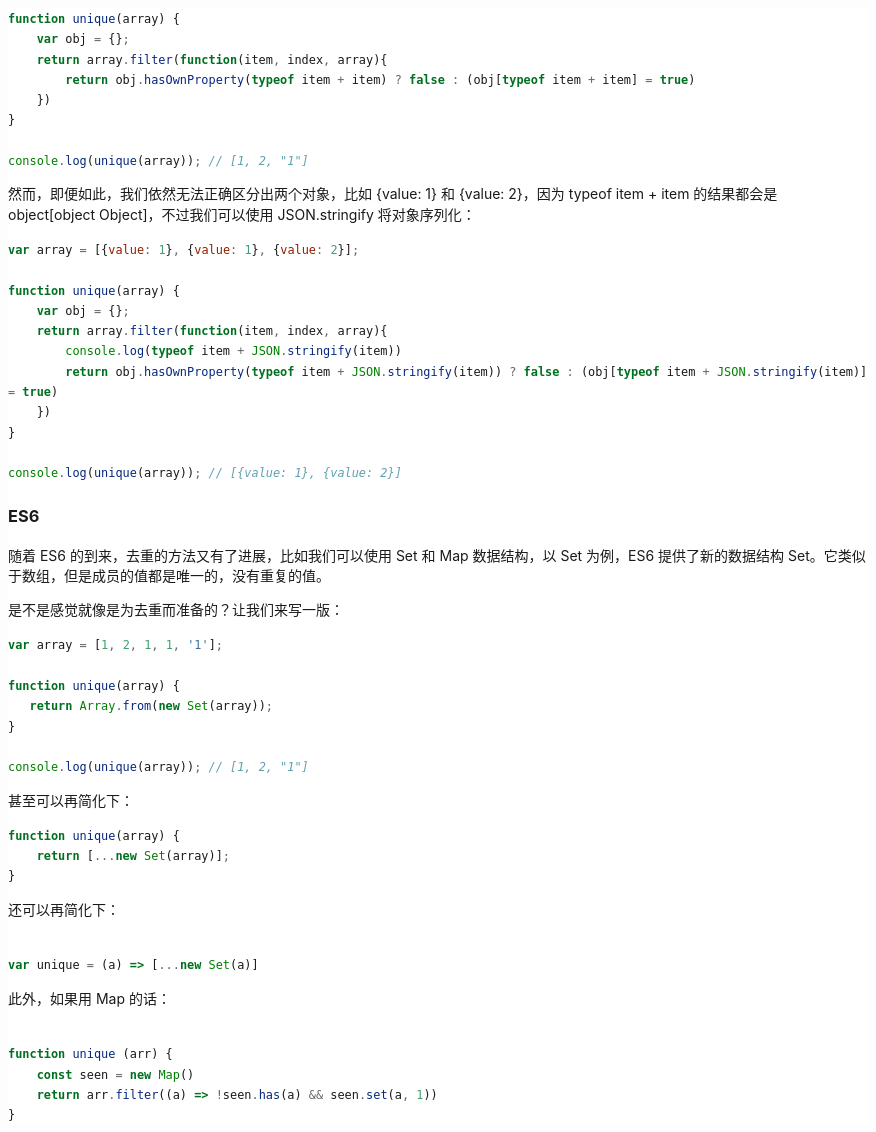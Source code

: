 ```JavaScript
function unique(array) {
    var obj = {};
    return array.filter(function(item, index, array){
        return obj.hasOwnProperty(typeof item + item) ? false : (obj[typeof item + item] = true)
    })
}

console.log(unique(array)); // [1, 2, "1"]
```

然而，即便如此，我们依然无法正确区分出两个对象，比如 {value: 1} 和 {value: 2}，因为 typeof item + item 的结果都会是 object[object Object]，不过我们可以使用 JSON.stringify 将对象序列化：
```JavaScript
var array = [{value: 1}, {value: 1}, {value: 2}];

function unique(array) {
    var obj = {};
    return array.filter(function(item, index, array){
        console.log(typeof item + JSON.stringify(item))
        return obj.hasOwnProperty(typeof item + JSON.stringify(item)) ? false : (obj[typeof item + JSON.stringify(item)] = true)
    })
}

console.log(unique(array)); // [{value: 1}, {value: 2}]
```
### ES6
随着 ES6 的到来，去重的方法又有了进展，比如我们可以使用 Set 和 Map 数据结构，以 Set 为例，ES6 提供了新的数据结构 Set。它类似于数组，但是成员的值都是唯一的，没有重复的值。  

是不是感觉就像是为去重而准备的？让我们来写一版：  
```js
var array = [1, 2, 1, 1, '1'];

function unique(array) {
   return Array.from(new Set(array));
}

console.log(unique(array)); // [1, 2, "1"]
```
甚至可以再简化下：
```js
function unique(array) {
    return [...new Set(array)];
}
```
还可以再简化下：
```js

var unique = (a) => [...new Set(a)]
```
此外，如果用 Map 的话：
```js

function unique (arr) {
    const seen = new Map()
    return arr.filter((a) => !seen.has(a) && seen.set(a, 1))
}
```
